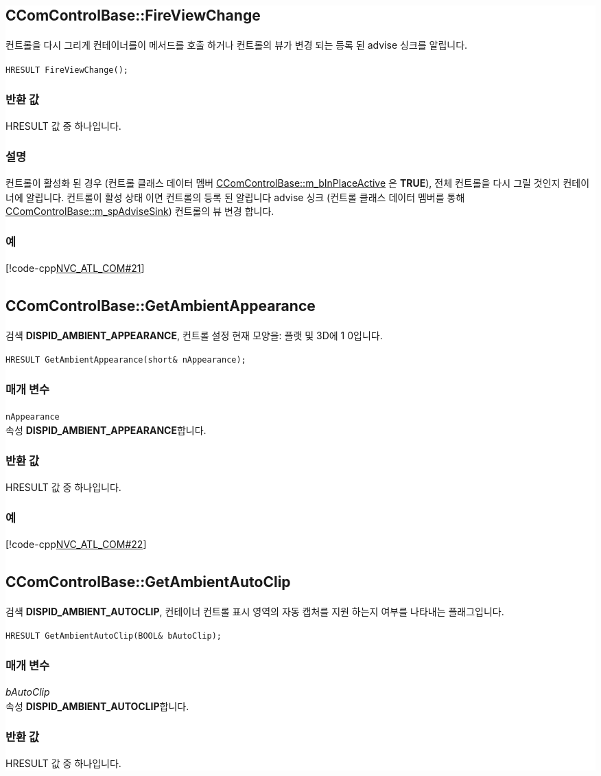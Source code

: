 ##  <a name="fireviewchange"></a>CComControlBase::FireViewChange  
 컨트롤을 다시 그리게 컨테이너를이 메서드를 호출 하거나 컨트롤의 뷰가 변경 되는 등록 된 advise 싱크를 알립니다.  
  
```
HRESULT FireViewChange();
```  
  
### <a name="return-value"></a>반환 값  
 HRESULT 값 중 하나입니다.  
  
### <a name="remarks"></a>설명  
 컨트롤이 활성화 된 경우 (컨트롤 클래스 데이터 멤버 [CComControlBase::m_bInPlaceActive](#m_binplaceactive) 은 **TRUE**), 전체 컨트롤을 다시 그릴 것인지 컨테이너에 알립니다. 컨트롤이 활성 상태 이면 컨트롤의 등록 된 알립니다 advise 싱크 (컨트롤 클래스 데이터 멤버를 통해 [CComControlBase::m_spAdviseSink](#m_spadvisesink)) 컨트롤의 뷰 변경 합니다.  
  
### <a name="example"></a>예  
 [!code-cpp[NVC_ATL_COM#21](../../atl/codesnippet/cpp/ccomcontrolbase-class_4.cpp)]  
  
##  <a name="getambientappearance"></a>CComControlBase::GetAmbientAppearance  
 검색 **DISPID_AMBIENT_APPEARANCE**, 컨트롤 설정 현재 모양을: 플랫 및 3D에 1 0입니다.  
  
```
HRESULT GetAmbientAppearance(short& nAppearance);
```  
  
### <a name="parameters"></a>매개 변수  
 `nAppearance`  
 속성 **DISPID_AMBIENT_APPEARANCE**합니다.  
  
### <a name="return-value"></a>반환 값  
 HRESULT 값 중 하나입니다.  
  
### <a name="example"></a>예  
 [!code-cpp[NVC_ATL_COM#22](../../atl/codesnippet/cpp/ccomcontrolbase-class_5.h)]  
  
##  <a name="getambientautoclip"></a>CComControlBase::GetAmbientAutoClip  
 검색 **DISPID_AMBIENT_AUTOCLIP**, 컨테이너 컨트롤 표시 영역의 자동 캡처를 지원 하는지 여부를 나타내는 플래그입니다.  
  
```
HRESULT GetAmbientAutoClip(BOOL& bAutoClip);
```  
  
### <a name="parameters"></a>매개 변수  
 *bAutoClip*  
 속성 **DISPID_AMBIENT_AUTOCLIP**합니다.  
  
### <a name="return-value"></a>반환 값  
 HRESULT 값 중 하나입니다.  
  